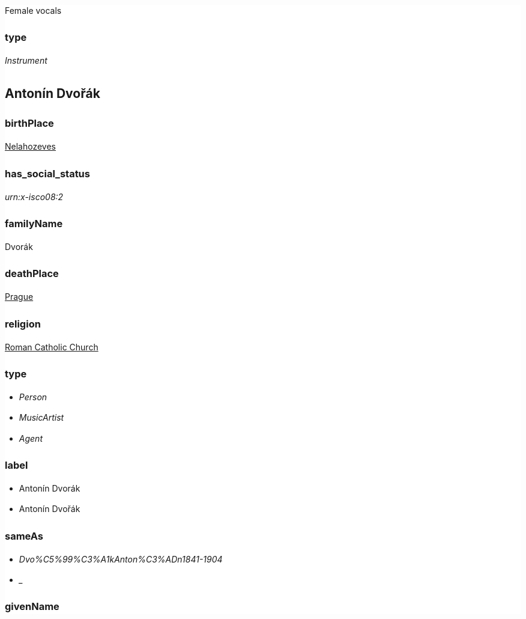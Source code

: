 
Female vocals

### type


*Instrument*

## Antonín Dvořák

### birthPlace


[Nelahozeves](#Nelahozeves)

### has_social_status


*urn:x-isco08:2*

### familyName


Dvorák

### deathPlace


[Prague](#Prague)

### religion


[Roman Catholic Church](#Roman-Catholic-Church)

### type

 - *Person*

 - *MusicArtist*

 - *Agent*

### label

 - Antonín Dvorák

 - Antonín Dvořák

### sameAs

 - *Dvo%C5%99%C3%A1kAnton%C3%ADn1841-1904*

 - *_*

### givenName
